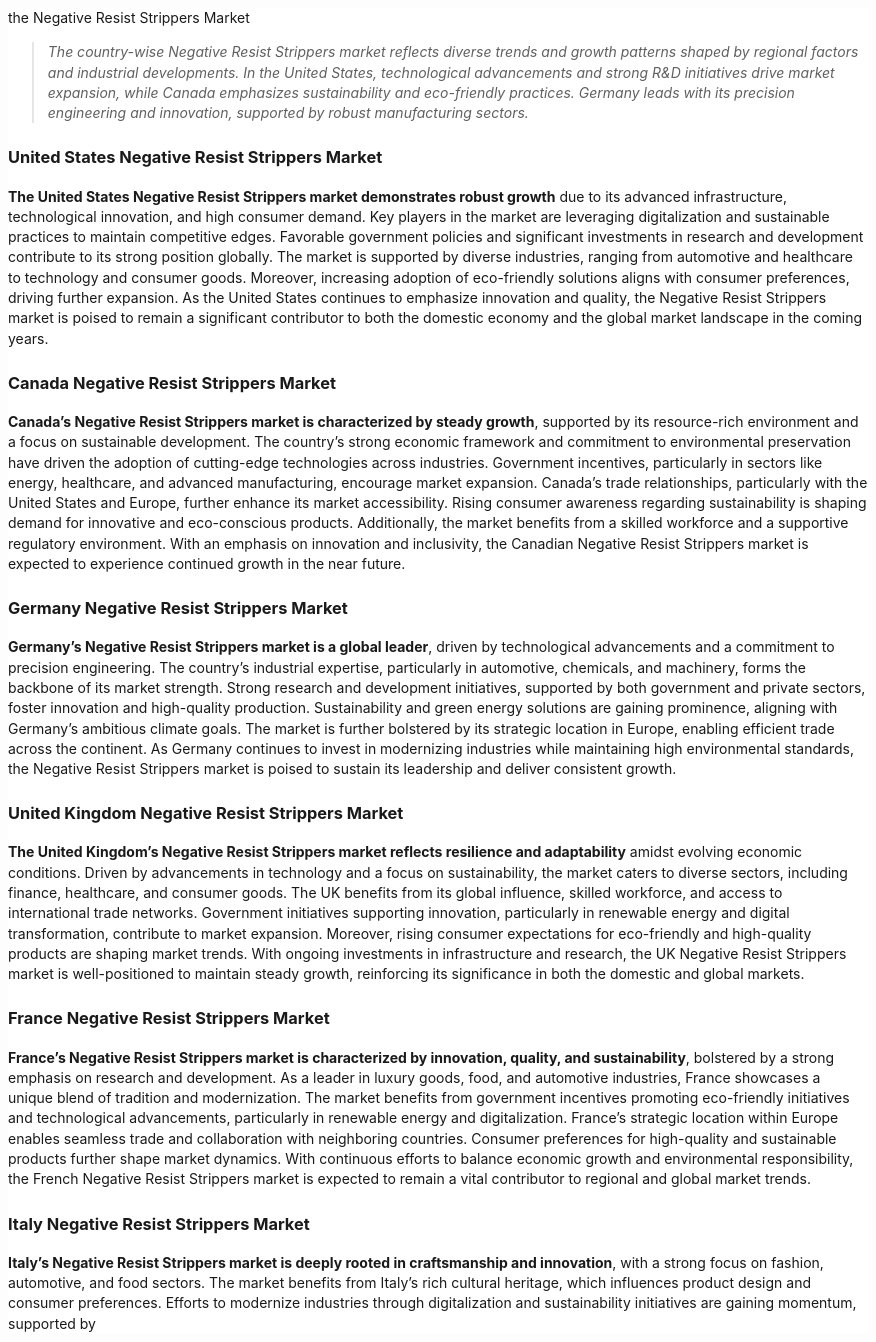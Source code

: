 the Negative Resist Strippers Market<br /></span></h1><blockquote><p><em><span class="">The country-wise Negative Resist Strippers market reflects diverse trends and growth patterns shaped by regional factors and industrial developments. In the United States, technological advancements and strong R&amp;D initiatives drive market expansion, while Canada emphasizes sustainability and eco-friendly practices. Germany leads with its precision engineering and innovation, supported by robust manufacturing sectors.</span></em></p></blockquote><h3><strong>United States Negative Resist Strippers Market</strong></h3><p><strong>The United States Negative Resist Strippers market demonstrates robust growth</strong> due to its advanced infrastructure, technological innovation, and high consumer demand. Key players in the market are leveraging digitalization and sustainable practices to maintain competitive edges. Favorable government policies and significant investments in research and development contribute to its strong position globally. The market is supported by diverse industries, ranging from automotive and healthcare to technology and consumer goods. Moreover, increasing adoption of eco-friendly solutions aligns with consumer preferences, driving further expansion. As the United States continues to emphasize innovation and quality, the Negative Resist Strippers market is poised to remain a significant contributor to both the domestic economy and the global market landscape in the coming years.</p><h3><strong>Canada Negative Resist Strippers Market</strong></h3><p><strong>Canada&rsquo;s Negative Resist Strippers market is characterized by steady growth</strong>, supported by its resource-rich environment and a focus on sustainable development. The country&rsquo;s strong economic framework and commitment to environmental preservation have driven the adoption of cutting-edge technologies across industries. Government incentives, particularly in sectors like energy, healthcare, and advanced manufacturing, encourage market expansion. Canada&rsquo;s trade relationships, particularly with the United States and Europe, further enhance its market accessibility. Rising consumer awareness regarding sustainability is shaping demand for innovative and eco-conscious products. Additionally, the market benefits from a skilled workforce and a supportive regulatory environment. With an emphasis on innovation and inclusivity, the Canadian Negative Resist Strippers market is expected to experience continued growth in the near future.</p><h3><strong>Germany Negative Resist Strippers Market</strong></h3><p><strong>Germany&rsquo;s Negative Resist Strippers market is a global leader</strong>, driven by technological advancements and a commitment to precision engineering. The country&rsquo;s industrial expertise, particularly in automotive, chemicals, and machinery, forms the backbone of its market strength. Strong research and development initiatives, supported by both government and private sectors, foster innovation and high-quality production. Sustainability and green energy solutions are gaining prominence, aligning with Germany&rsquo;s ambitious climate goals. The market is further bolstered by its strategic location in Europe, enabling efficient trade across the continent. As Germany continues to invest in modernizing industries while maintaining high environmental standards, the Negative Resist Strippers market is poised to sustain its leadership and deliver consistent growth.</p><h3><strong>United Kingdom Negative Resist Strippers Market</strong></h3><p><strong>The United Kingdom&rsquo;s Negative Resist Strippers market reflects resilience and adaptability</strong> amidst evolving economic conditions. Driven by advancements in technology and a focus on sustainability, the market caters to diverse sectors, including finance, healthcare, and consumer goods. The UK benefits from its global influence, skilled workforce, and access to international trade networks. Government initiatives supporting innovation, particularly in renewable energy and digital transformation, contribute to market expansion. Moreover, rising consumer expectations for eco-friendly and high-quality products are shaping market trends. With ongoing investments in infrastructure and research, the UK Negative Resist Strippers market is well-positioned to maintain steady growth, reinforcing its significance in both the domestic and global markets.</p><h3><strong>France Negative Resist Strippers Market</strong></h3><p><strong>France&rsquo;s Negative Resist Strippers market is characterized by innovation, quality, and sustainability</strong>, bolstered by a strong emphasis on research and development. As a leader in luxury goods, food, and automotive industries, France showcases a unique blend of tradition and modernization. The market benefits from government incentives promoting eco-friendly initiatives and technological advancements, particularly in renewable energy and digitalization. France&rsquo;s strategic location within Europe enables seamless trade and collaboration with neighboring countries. Consumer preferences for high-quality and sustainable products further shape market dynamics. With continuous efforts to balance economic growth and environmental responsibility, the French Negative Resist Strippers market is expected to remain a vital contributor to regional and global market trends.</p><h3><strong>Italy Negative Resist Strippers Market</strong></h3><p><strong>Italy&rsquo;s Negative Resist Strippers market is deeply rooted in craftsmanship and innovation</strong>, with a strong focus on fashion, automotive, and food sectors. The market benefits from Italy&rsquo;s rich cultural heritage, which influences product design and consumer preferences. Efforts to modernize industries through digitalization and sustainability initiatives are gaining momentum, supported by